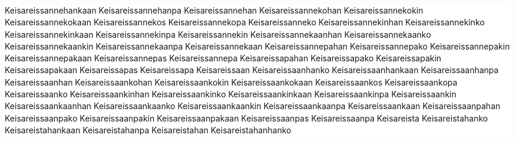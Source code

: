 Keisareissannehankaan
Keisareissannehanpa
Keisareissannehan
Keisareissannekohan
Keisareissannekokin
Keisareissannekokaan
Keisareissannekos
Keisareissannekopa
Keisareissanneko
Keisareissannekinhan
Keisareissannekinko
Keisareissannekinkaan
Keisareissannekinpa
Keisareissannekin
Keisareissannekaanhan
Keisareissannekaanko
Keisareissannekaankin
Keisareissannekaanpa
Keisareissannekaan
Keisareissannepahan
Keisareissannepako
Keisareissannepakin
Keisareissannepakaan
Keisareissannepas
Keisareissannepa
Keisareissapahan
Keisareissapako
Keisareissapakin
Keisareissapakaan
Keisareissapas
Keisareissapa
Keisareissaan
Keisareissaanhanko
Keisareissaanhankaan
Keisareissaanhanpa
Keisareissaanhan
Keisareissaankohan
Keisareissaankokin
Keisareissaankokaan
Keisareissaankos
Keisareissaankopa
Keisareissaanko
Keisareissaankinhan
Keisareissaankinko
Keisareissaankinkaan
Keisareissaankinpa
Keisareissaankin
Keisareissaankaanhan
Keisareissaankaanko
Keisareissaankaankin
Keisareissaankaanpa
Keisareissaankaan
Keisareissaanpahan
Keisareissaanpako
Keisareissaanpakin
Keisareissaanpakaan
Keisareissaanpas
Keisareissaanpa
Keisareista
Keisareistahanko
Keisareistahankaan
Keisareistahanpa
Keisareistahan
Keisareistahanhanko